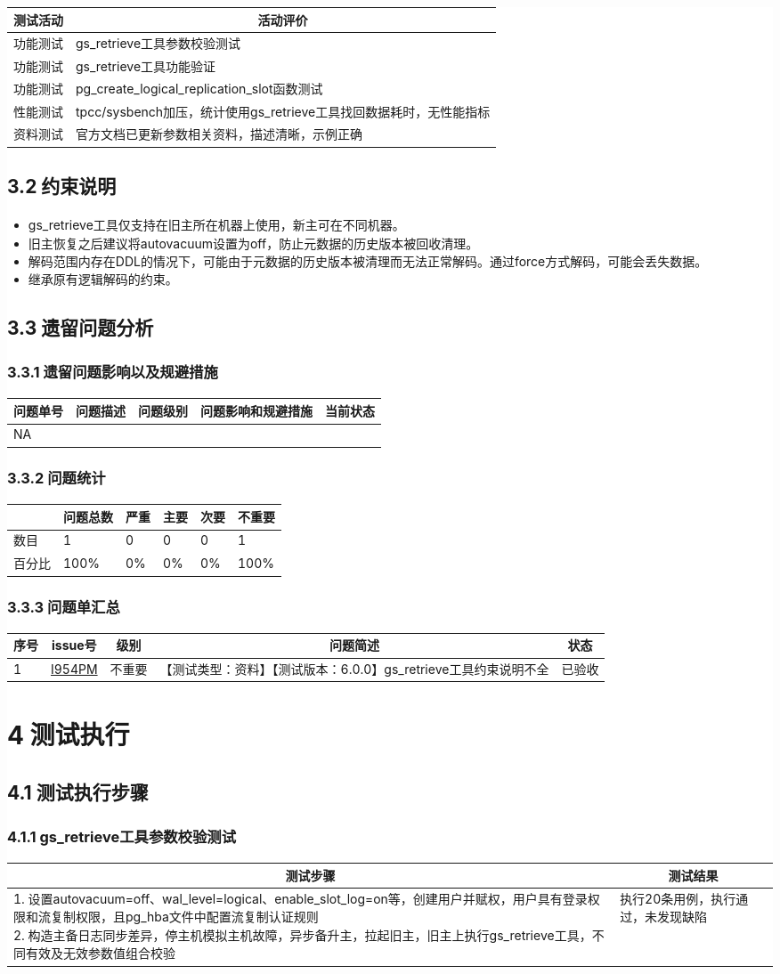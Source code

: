 | 测试活动 | 活动评价                                                     |
| -------- | ------------------------------------------------------------ |
| 功能测试 | gs_retrieve工具参数校验测试                                  |
| 功能测试 | gs_retrieve工具功能验证                                      |
| 功能测试 | pg_create_logical_replication_slot函数测试                   |
| 性能测试 | tpcc/sysbench加压，统计使用gs_retrieve工具找回数据耗时，无性能指标 |
| 资料测试 | 官方文档已更新参数相关资料，描述清晰，示例正确               |

## 3.2   约束说明

- gs_retrieve工具仅支持在旧主所在机器上使用，新主可在不同机器。
- 旧主恢复之后建议将autovacuum设置为off，防止元数据的历史版本被回收清理。
- 解码范围内存在DDL的情况下，可能由于元数据的历史版本被清理而无法正常解码。通过force方式解码，可能会丢失数据。
- 继承原有逻辑解码的约束。

## 3.3   遗留问题分析

### 3.3.1 遗留问题影响以及规避措施

| 问题单号 | 问题描述 | 问题级别 | 问题影响和规避措施 | 当前状态 |
| -------- | -------- | -------- | ------------------ | -------- |
| NA       |          |          |                    |          |

### 3.3.2 问题统计

|        | 问题总数 | 严重 | 主要 | 次要 | 不重要 |
| ------ | -------- | ---- | ---- | ---- | ------ |
| 数目   | 1        | 0    | 0    | 0    | 1      |
| 百分比 | 100%       | 0%   | 0%   | 0%   | 100%     |

### 3.3.3 问题单汇总

| 序号 | issue号                                                      | 级别   | 问题简述                                                     | 状态   |
| ---- | ------------------------------------------------------------ | ------ | ------------------------------------------------------------ | ------ |
| 1    | [I954PM](https://gitee.com/opengauss/docs/issues/I954PM?from=project-issue) | 不重要 | 【测试类型：资料】【测试版本：6.0.0】gs_retrieve工具约束说明不全 | 已验收 |

# 4     测试执行

## 4.1 测试执行步骤

###  4.1.1 gs_retrieve工具参数校验测试

| 测试步骤                                                     | 测试结果                           |
| ------------------------------------------------------------ | ---------------------------------- |
| 1. 设置autovacuum=off、wal_level=logical、enable_slot_log=on等，创建用户并赋权，用户具有登录权限和流复制权限，且pg_hba文件中配置流复制认证规则<br />2. 构造主备日志同步差异，停主机模拟主机故障，异步备升主，拉起旧主，旧主上执行gs_retrieve工具，不同有效及无效参数值组合校验 | 执行20条用例，执行通过，未发现缺陷 |
